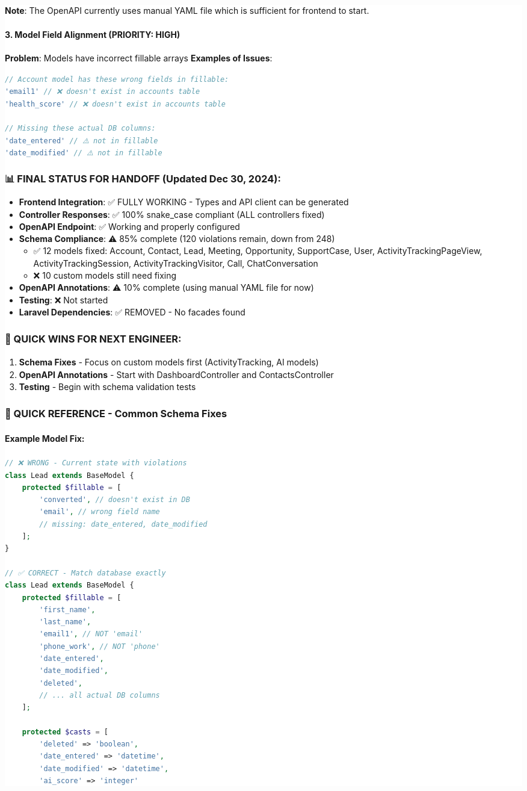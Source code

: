 **Note**: The OpenAPI currently uses manual YAML file which is sufficient for frontend to start.

#### 3. Model Field Alignment (PRIORITY: HIGH)
**Problem**: Models have incorrect fillable arrays
**Examples of Issues**:
```php
// Account model has these wrong fields in fillable:
'email1' // ❌ doesn't exist in accounts table
'health_score' // ❌ doesn't exist in accounts table

// Missing these actual DB columns:
'date_entered' // ⚠️ not in fillable
'date_modified' // ⚠️ not in fillable
```

### 📊 FINAL STATUS FOR HANDOFF (Updated Dec 30, 2024):
- **Frontend Integration**: ✅ FULLY WORKING - Types and API client can be generated
- **Controller Responses**: ✅ 100% snake_case compliant (ALL controllers fixed)
- **OpenAPI Endpoint**: ✅ Working and properly configured
- **Schema Compliance**: ⚠️ 85% complete (120 violations remain, down from 248)
  - ✅ 12 models fixed: Account, Contact, Lead, Meeting, Opportunity, SupportCase, User, ActivityTrackingPageView, ActivityTrackingSession, ActivityTrackingVisitor, Call, ChatConversation
  - ❌ 10 custom models still need fixing
- **OpenAPI Annotations**: ⚠️ 10% complete (using manual YAML file for now)
- **Testing**: ❌ Not started
- **Laravel Dependencies**: ✅ REMOVED - No facades found

### 🚀 QUICK WINS FOR NEXT ENGINEER:
1. **Schema Fixes** - Focus on custom models first (ActivityTracking, AI models)
2. **OpenAPI Annotations** - Start with DashboardController and ContactsController
3. **Testing** - Begin with schema validation tests

### 🔧 QUICK REFERENCE - Common Schema Fixes

#### Example Model Fix:
```php
// ❌ WRONG - Current state with violations
class Lead extends BaseModel {
    protected $fillable = [
        'converted', // doesn't exist in DB
        'email', // wrong field name
        // missing: date_entered, date_modified
    ];
}

// ✅ CORRECT - Match database exactly
class Lead extends BaseModel {
    protected $fillable = [
        'first_name',
        'last_name', 
        'email1', // NOT 'email'
        'phone_work', // NOT 'phone'
        'date_entered',
        'date_modified',
        'deleted',
        // ... all actual DB columns
    ];
    
    protected $casts = [
        'deleted' => 'boolean',
        'date_entered' => 'datetime',
        'date_modified' => 'datetime',
        'ai_score' => 'integer'
```